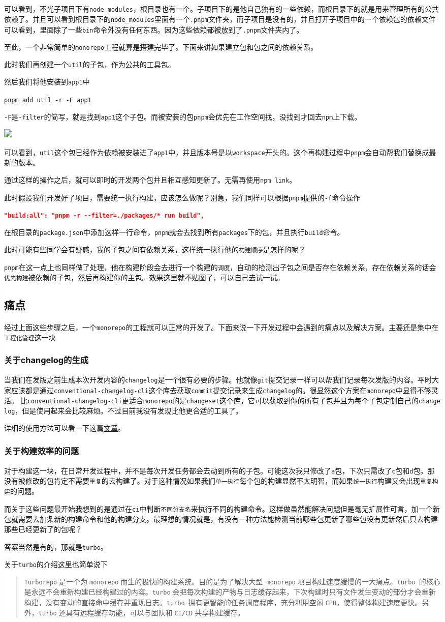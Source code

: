 可以看到，不光子项目下有``node_modules``，根目录也有一个。子项目下的是他自己独有的一些依赖，而根目录下的就是用来管理所有的公共依赖了。并且可以看到根目录下的``node_modules``里面有一个``.pnpm``文件夹，而子项目是没有的，并且打开子项目中的一个依赖包的依赖文件可以看到，里面除了一些``bin``命令外没有任何东西。因为这些依赖都被放到了``.pnpm``文件夹内了。

至此，一个非常简单的``monorepo``工程就算是搭建完毕了。下面来讲如果建立包和包之间的依赖关系。

此时我们再创建一个``util``的子包，作为公共的工具包。

然后我们将他安装到``app1``中

```shell
pnpm add util -r -F app1
```
```-F```是```-filter```的简写，就是找到``app1``这个子包。而被安装的包``pnpm``会优先在工作空间找，没找到才回去``npm``上下载。

<img src="../../.vuepress/public/pnpm_2.png" class="img"/>

可以看到，``util``这个包已经作为依赖被安装进了``app1``中，并且版本号是以``workspace``开头的。这个再构建过程中``pnpm``会自动帮我们替换成最新的版本。

通过这样的操作之后，就可以即时的开发两个包并且相互感知更新了。无需再使用``npm link``。

此时假设我们开发好了项目，需要统一执行构建，应该怎么做呢？别急，我们同样可以根据``pnpm``提供的``-f``命令操作
```json
"build:all": "pnpm -r --filter=./packages/* run build",
```
在根目录的``package.json``中添加这样一行命令，``pnpm``就会去找到所有``packages``下的包，并且执行``build``命令。

此时可能有些同学会有疑惑，我的子包之间有依赖关系，这样统一执行他的``构建顺序``是怎样的呢？

``pnpm``在这一点上也同样做了处理，他在构建阶段会去进行一个构建的``调度``，自动的检测出子包之间是否存在依赖关系，存在依赖关系的话会``优先构建``被依赖的子包，然后再构建你的主包。效果这里就不贴图了，可以自己去试一试。

## 痛点
经过上面这些步骤之后，一个``monorepo``的工程就可以正常的开发了。下面来说一下开发过程中会遇到的痛点以及解决方案。主要还是集中在``工程化管理``这一块

### 关于changelog的生成

当我们在发版之前生成本次开发内容的``changelog``是一个很有必要的步骤。他就像``git``提交记录一样可以帮我们记录每次发版的内容。平时大家应该都是通过``conventional-changelog-cli``这个库去获取``commit``提交记录来生成``changelog``的。很显然这个方案在``monorepo``中显得不够灵活。
比``conventional-changelog-cli``更适合``monorepo``的是``changeset``这个库，它可以获取到你的所有子包并且为每个子包定制自己的``changelog``，但是使用起来会比较麻烦。不过目前我没有发现比他更合适的工具了。

详细的使用方法可以看一下这篇[文章](https://hanhanbuku.github.io/my_blog_vuepress/pages/deef6e/)。

### 关于构建效率的问题
对于构建这一块，在日常开发过程中，并不是每次开发任务都会去动到所有的子包。可能这次我只修改了``a``包，下次只需改了``c``包和``d``包。那没有被修改的包肯定不需要``重复``的去构建了。对于这种情况如果我们``单一执行``每个包的构建显然不太明智，而如果``统一执行``构建又会出现``重复构建``的问题。

而关于这些问题最开始我想到的是通过在``ci``中判断``不同分支名``来执行不同的构建命令。这样做虽然能解决问题但是毫无扩展性可言，加一个新包就需要去加条新的构建命令和他的构建分支。最理想的情况就是，有没有一种方法能检测当前哪些包更新了哪些包没有更新然后只去构建那些已经更新了的包呢？

答案当然是有的，那就是``turbo``。

关于``turbo``的介绍这里也简单说下
>``Turborepo`` 是一个为 ``monorepo`` 而生的极快的构建系统。目的是为了解决大型`` monorepo`` 项目构建速度缓慢的一大痛点。``turbo ``的核心是永远不会重新构建已经构建过的内容。``turbo`` 会把每次构建的产物与日志缓存起来，下次构建时只有文件发生变动的部分才会重新构建，没有变动的直接命中缓存并重现日志。``turbo ``拥有更智能的任务调度程序，充分利用空闲 ``CPU``，使得整体构建速度更快。另外，``turbo`` 还具有远程缓存功能，可以与团队和 ``CI/CD`` 共享构建缓存。
